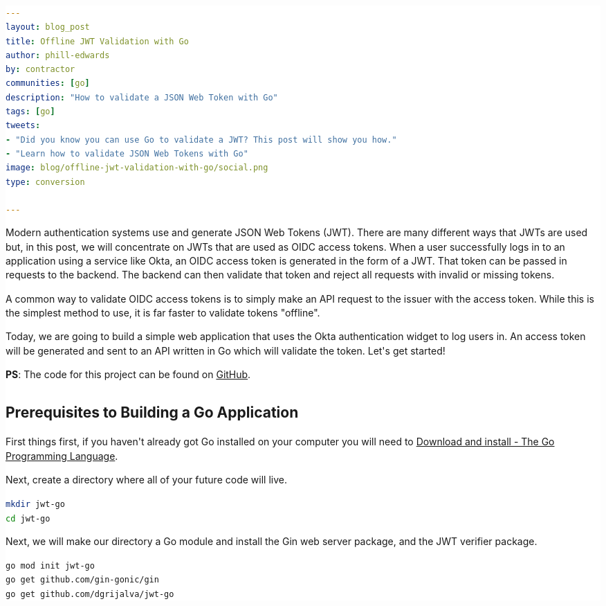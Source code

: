 ```yaml
---
layout: blog_post
title: Offline JWT Validation with Go
author: phill-edwards
by: contractor
communities: [go]
description: "How to validate a JSON Web Token with Go"
tags: [go]
tweets:
- "Did you know you can use Go to validate a JWT? This post will show you how."
- "Learn how to validate JSON Web Tokens with Go"
image: blog/offline-jwt-validation-with-go/social.png
type: conversion

---
```


Modern authentication systems use and generate JSON Web Tokens (JWT). There are many different ways that JWTs are used but, in this post, we will concentrate on JWTs that are used as OIDC access tokens. When a user successfully logs in to an application using a service like Okta, an OIDC access token is generated in the form of a JWT. That token can be passed in requests to the backend. The backend can then validate that token and reject all requests with invalid or missing tokens.

A common way to validate OIDC access tokens is to simply make an API request to the issuer with the access token. While this is the simplest method to use, it is far faster to validate tokens "offline".

Today, we are going to build a simple web application that uses the Okta authentication widget to log users in. An access token will be generated and sent to an API written in Go which will validate the token. Let's get started! 

**PS**: The code for this project can be found on [GitHub](https://github.com/oktadeveloper/okta-offline-jwt-validation-example).

## Prerequisites to Building a Go Application

First things first, if you haven't already got Go installed on your computer you will need to [Download and install - The Go Programming Language](https://golang.org/doc/install).

Next, create a directory where all of your future code will live.

```bash
mkdir jwt-go
cd jwt-go
```

Next, we will make our directory a Go module and install the Gin web server package, and the JWT verifier package.

```bash
go mod init jwt-go
go get github.com/gin-gonic/gin
go get github.com/dgrijalva/jwt-go
```

